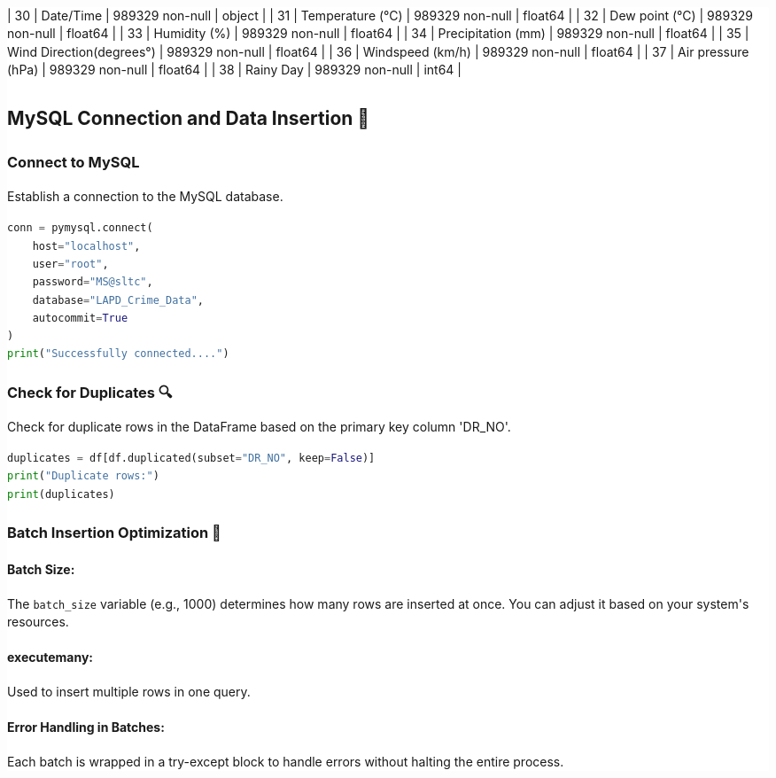 | 30  | Date/Time                  | 989329 non-null        | object  |
| 31  | Temperature (°C)           | 989329 non-null        | float64 |
| 32  | Dew point (°C)             | 989329 non-null        | float64 |
| 33  | Humidity (%)               | 989329 non-null        | float64 |
| 34  | Precipitation (mm)         | 989329 non-null        | float64 |
| 35  | Wind Direction(degrees°)   | 989329 non-null        | float64 |
| 36  | Windspeed (km/h)           | 989329 non-null        | float64 |
| 37  | Air pressure (hPa)         | 989329 non-null        | float64 |
| 38  | Rainy Day                  | 989329 non-null        | int64   |

## MySQL Connection and Data Insertion 💾
### Connect to MySQL
Establish a connection to the MySQL database.

```python
conn = pymysql.connect(
    host="localhost",
    user="root",
    password="MS@sltc",
    database="LAPD_Crime_Data",
    autocommit=True 
)
print("Successfully connected....")
```

### Check for Duplicates 🔍
Check for duplicate rows in the DataFrame based on the primary key column 'DR_NO'.

```python
duplicates = df[df.duplicated(subset="DR_NO", keep=False)]
print("Duplicate rows:")
print(duplicates)
```

### Batch Insertion Optimization 🚀
#### Batch Size:
The `batch_size` variable (e.g., 1000) determines how many rows are inserted at once. You can adjust it based on your system's resources.

#### executemany:
Used to insert multiple rows in one query.

#### Error Handling in Batches:
Each batch is wrapped in a try-except block to handle errors without halting the entire process.
